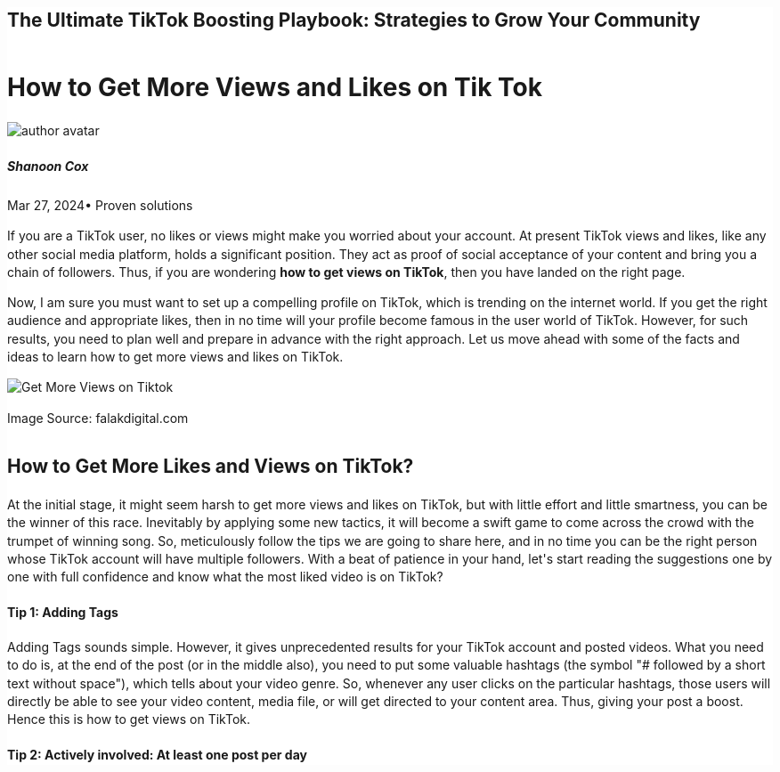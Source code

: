 <ins class="adsbygoogle"
     style="display:block"
     data-ad-format="autorelaxed"
     data-ad-client="ca-pub-7571918770474297"
     data-ad-slot="1223367746"></ins>

## The Ultimate TikTok Boosting Playbook: Strategies to Grow Your Community

# How to Get More Views and Likes on Tik Tok

![author avatar](https://images.wondershare.com/filmora/article-images/shannon-cox.jpg)

##### Shanoon Cox

 Mar 27, 2024• Proven solutions

If you are a TikTok user, no likes or views might make you worried about your account. At present TikTok views and likes, like any other social media platform, holds a significant position. They act as proof of social acceptance of your content and bring you a chain of followers. Thus, if you are wondering **how to get views on TikTok**, then you have landed on the right page.

Now, I am sure you must want to set up a compelling profile on TikTok, which is trending on the internet world. If you get the right audience and appropriate likes, then in no time will your profile become famous in the user world of TikTok. However, for such results, you need to plan well and prepare in advance with the right approach. Let us move ahead with some of the facts and ideas to learn how to get more views and likes on TikTok.

![Get More Views on Tiktok](https://images.wondershare.com/filmora/article-images/get-more-views-on-tiktok.jpg)

Image Source: falakdigital.com

## How to Get More Likes and Views on TikTok?

At the initial stage, it might seem harsh to get more views and likes on TikTok, but with little effort and little smartness, you can be the winner of this race. Inevitably by applying some new tactics, it will become a swift game to come across the crowd with the trumpet of winning song. So, meticulously follow the tips we are going to share here, and in no time you can be the right person whose TikTok account will have multiple followers. With a beat of patience in your hand, let's start reading the suggestions one by one with full confidence and know what the most liked video is on TikTok?

#### Tip 1: Adding Tags

Adding Tags sounds simple. However, it gives unprecedented results for your TikTok account and posted videos. What you need to do is, at the end of the post (or in the middle also), you need to put some valuable hashtags (the symbol "# followed by a short text without space"), which tells about your video genre. So, whenever any user clicks on the particular hashtags, those users will directly be able to see your video content, media file, or will get directed to your content area. Thus, giving your post a boost. Hence this is how to get views on TikTok.

#### Tip 2: Actively involved: At least one post per day
